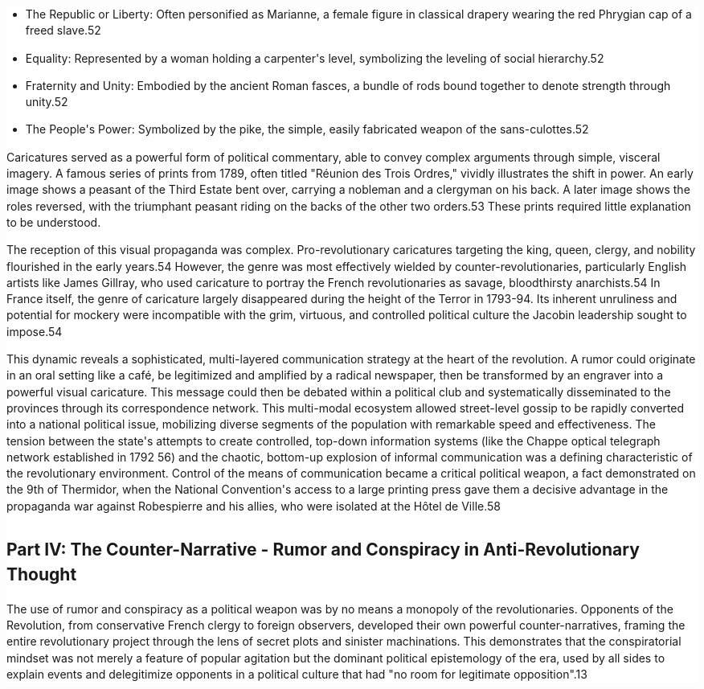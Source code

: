 - The Republic or Liberty: Often personified as Marianne, a female figure in classical drapery wearing the red Phrygian cap of a freed slave.52
    
- Equality: Represented by a woman holding a carpenter's level, symbolizing the leveling of social hierarchy.52
    
- Fraternity and Unity: Embodied by the ancient Roman fasces, a bundle of rods bound together to denote strength through unity.52
    
- The People's Power: Symbolized by the pike, the simple, easily fabricated weapon of the sans-culottes.52
    

Caricatures served as a powerful form of political commentary, able to convey complex arguments through simple, visceral imagery. A famous series of prints from 1789, often titled "Réunion des Trois Ordres," vividly illustrates the shift in power. An early image shows a peasant of the Third Estate bent over, carrying a nobleman and a clergyman on his back. A later image shows the roles reversed, with the triumphant peasant riding on the backs of the other two orders.53 These prints required little explanation to be understood.

The reception of this visual propaganda was complex. Pro-revolutionary caricatures targeting the king, queen, clergy, and nobility flourished in the early years.54 However, the genre was most effectively wielded by counter-revolutionaries, particularly English artists like James Gillray, who used caricature to portray the French revolutionaries as savage, bloodthirsty anarchists.54 In France itself, the genre of caricature largely disappeared during the height of the Terror in 1793-94. Its inherent unruliness and potential for mockery were incompatible with the grim, virtuous, and controlled political culture the Jacobin leadership sought to impose.54

This dynamic reveals a sophisticated, multi-layered communication strategy at the heart of the revolution. A rumor could originate in an oral setting like a café, be legitimized and amplified by a radical newspaper, then be transformed by an engraver into a powerful visual caricature. This message could then be debated within a political club and systematically disseminated to the provinces through its correspondence network. This multi-modal ecosystem allowed street-level gossip to be rapidly converted into a national political issue, mobilizing diverse segments of the population with remarkable speed and effectiveness. The tension between the state's attempts to create controlled, top-down information systems (like the Chappe optical telegraph network established in 1792 56) and the chaotic, bottom-up explosion of informal communication was a defining characteristic of the revolutionary environment. Control of the means of communication became a critical political weapon, a fact demonstrated on the 9th of Thermidor, when the National Convention's access to a large printing press gave them a decisive advantage in the propaganda war against Robespierre and his allies, who were isolated at the Hôtel de Ville.58

  

## Part IV: The Counter-Narrative - Rumor and Conspiracy in Anti-Revolutionary Thought

  

The use of rumor and conspiracy as a political weapon was by no means a monopoly of the revolutionaries. Opponents of the Revolution, from conservative French clergy to foreign observers, developed their own powerful counter-narratives, framing the entire revolutionary project through the lens of secret plots and sinister machinations. This demonstrates that the conspiratorial mindset was not merely a feature of popular agitation but the dominant political epistemology of the era, used by all sides to explain events and delegitimize opponents in a political culture that had "no room for legitimate opposition".13
